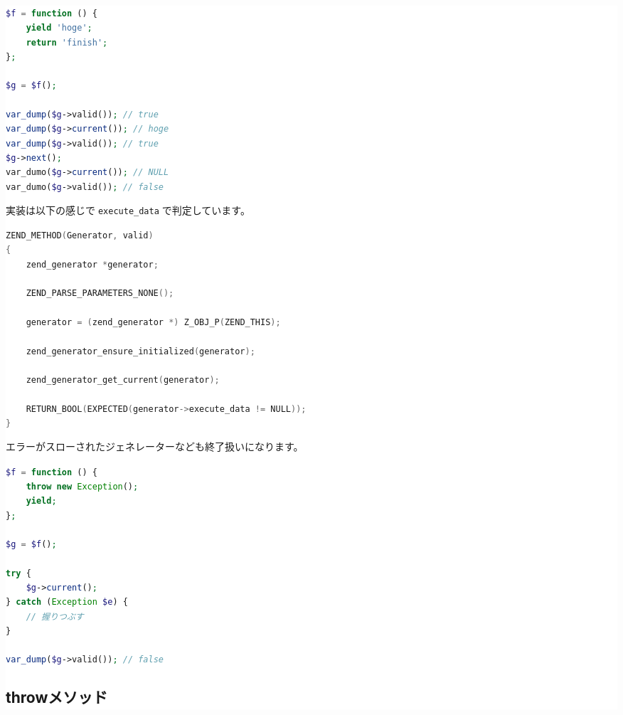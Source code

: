 ```php
$f = function () {
    yield 'hoge';
    return 'finish';
};

$g = $f();

var_dump($g->valid()); // true
var_dump($g->current()); // hoge
var_dump($g->valid()); // true
$g->next();
var_dumo($g->current()); // NULL
var_dumo($g->valid()); // false
```

実装は以下の感じで `execute_data` で判定しています。

```c
ZEND_METHOD(Generator, valid)
{
	zend_generator *generator;

	ZEND_PARSE_PARAMETERS_NONE();

	generator = (zend_generator *) Z_OBJ_P(ZEND_THIS);

	zend_generator_ensure_initialized(generator);

	zend_generator_get_current(generator);

	RETURN_BOOL(EXPECTED(generator->execute_data != NULL));
}
```

エラーがスローされたジェネレーターなども終了扱いになります。

```php
$f = function () {
    throw new Exception();
    yield;
};

$g = $f();

try {
    $g->current();
} catch (Exception $e) {
    // 握りつぶす
}

var_dump($g->valid()); // false
```

## throwメソッド
